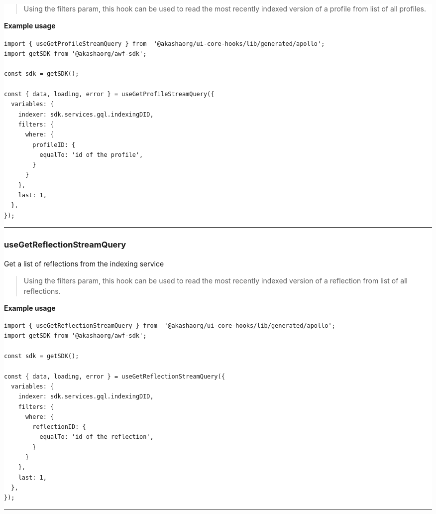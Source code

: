 > Using the filters param, this hook can be used to read the most recently indexed version of a profile from list of all profiles.

**Example usage**
```tsx
import { useGetProfileStreamQuery } from  '@akashaorg/ui-core-hooks/lib/generated/apollo';
import getSDK from '@akashaorg/awf-sdk';

const sdk = getSDK();

const { data, loading, error } = useGetProfileStreamQuery({
  variables: {
    indexer: sdk.services.gql.indexingDID,
    filters: {
      where: {
        profileID: {
          equalTo: 'id of the profile',
        }
      }
    },
    last: 1,
  },
});
```
_________
### useGetReflectionStreamQuery
Get a list of reflections from the indexing service

> Using the filters param, this hook can be used to read the most recently indexed version of a reflection from list of all reflections.

**Example usage**
```tsx
import { useGetReflectionStreamQuery } from  '@akashaorg/ui-core-hooks/lib/generated/apollo';
import getSDK from '@akashaorg/awf-sdk';

const sdk = getSDK();

const { data, loading, error } = useGetReflectionStreamQuery({
  variables: {
    indexer: sdk.services.gql.indexingDID,
    filters: {
      where: {
        reflectionID: {
          equalTo: 'id of the reflection',
        }
      }
    },
    last: 1,
  },
});
```
_________
